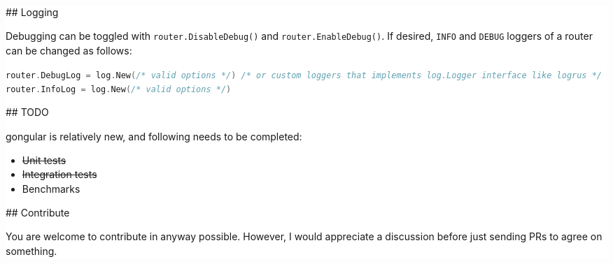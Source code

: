 ## Logging

Debugging can be toggled with `router.DisableDebug()` and `router.EnableDebug()`. If desired, `INFO` and `DEBUG` loggers of a router can be changed as follows: 

```go
router.DebugLog = log.New(/* valid options */) /* or custom loggers that implements log.Logger interface like logrus */
router.InfoLog = log.New(/* valid options */)
```

## TODO

gongular is relatively new, and following needs to be completed:

* ~~Unit tests~~
* ~~Integration tests~~
* Benchmarks

## Contribute

You are welcome to contribute in anyway possible. However, I would appreciate a discussion before just sending PRs to agree on something.

